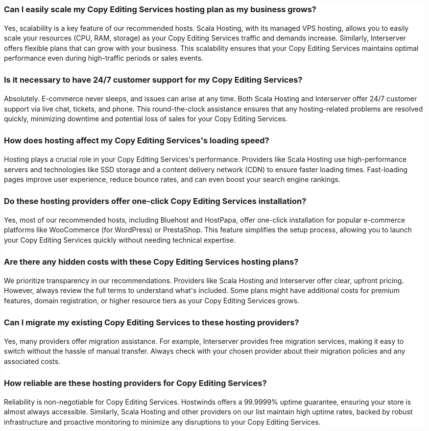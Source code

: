 ### Can I easily scale my Copy Editing Services hosting plan as my business grows? 
Yes, scalability is a key feature of our recommended hosts. Scala Hosting, with its managed VPS hosting, allows you to easily scale your resources (CPU, RAM, storage) as your Copy Editing Services traffic and demands increase. Similarly, Interserver offers flexible plans that can grow with your business. This scalability ensures that your Copy Editing Services maintains optimal performance even during high-traffic periods or sales events.

### Is it necessary to have 24/7 customer support for my Copy Editing Services? 
Absolutely. E-commerce never sleeps, and issues can arise at any time. Both Scala Hosting and Interserver offer 24/7 customer support via live chat, tickets, and phone. This round-the-clock assistance ensures that any hosting-related problems are resolved quickly, minimizing downtime and potential loss of sales for your Copy Editing Services.

### How does hosting affect my Copy Editing Services's loading speed? 
Hosting plays a crucial role in your Copy Editing Services's performance. Providers like Scala Hosting use high-performance servers and technologies like SSD storage and a content delivery network (CDN) to ensure faster loading times. Fast-loading pages improve user experience, reduce bounce rates, and can even boost your search engine rankings.

### Do these hosting providers offer one-click Copy Editing Services installation? 
Yes, most of our recommended hosts, including Bluehost and HostPapa, offer one-click installation for popular e-commerce platforms like WooCommerce (for WordPress) or PrestaShop. This feature simplifies the setup process, allowing you to launch your Copy Editing Services quickly without needing technical expertise.

### Are there any hidden costs with these Copy Editing Services hosting plans? 
We prioritize transparency in our recommendations. Providers like Scala Hosting and Interserver offer clear, upfront pricing. However, always review the full terms to understand what's included. Some plans might have additional costs for premium features, domain registration, or higher resource tiers as your Copy Editing Services grows.

### Can I migrate my existing Copy Editing Services to these hosting providers? 
Yes, many providers offer migration assistance. For example, Interserver provides free migration services, making it easy to switch without the hassle of manual transfer. Always check with your chosen provider about their migration policies and any associated costs.

### How reliable are these hosting providers for Copy Editing Services? 
Reliability is non-negotiable for Copy Editing Services. Hostwinds offers a 99.9999% uptime guarantee, ensuring your store is almost always accessible. Similarly, Scala Hosting and other providers on our list maintain high uptime rates, backed by robust infrastructure and proactive monitoring to minimize any disruptions to your Copy Editing Services.

